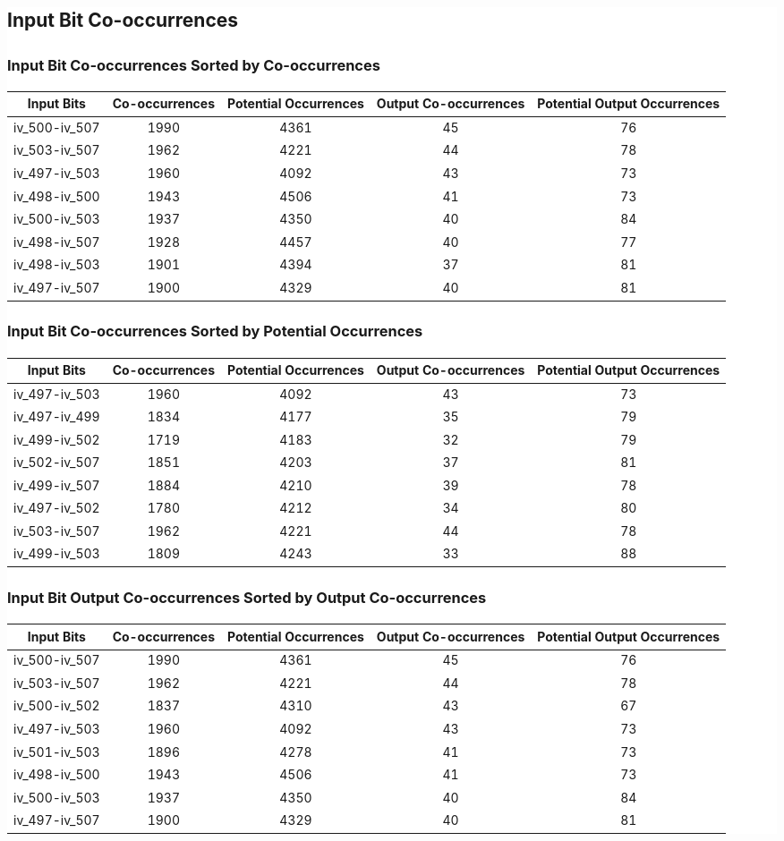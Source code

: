 ## Input Bit Co-occurrences

### Input Bit Co-occurrences Sorted by Co-occurrences

| Input Bits | Co-occurrences | Potential Occurrences | Output Co-occurrences | Potential Output Occurrences |
|:----------:|:--------------:|:---------------------:|:---------------------:|:----------------------------:|
| iv_500-iv_507 | 1990 | 4361 | 45 | 76 |
| iv_503-iv_507 | 1962 | 4221 | 44 | 78 |
| iv_497-iv_503 | 1960 | 4092 | 43 | 73 |
| iv_498-iv_500 | 1943 | 4506 | 41 | 73 |
| iv_500-iv_503 | 1937 | 4350 | 40 | 84 |
| iv_498-iv_507 | 1928 | 4457 | 40 | 77 |
| iv_498-iv_503 | 1901 | 4394 | 37 | 81 |
| iv_497-iv_507 | 1900 | 4329 | 40 | 81 |

### Input Bit Co-occurrences Sorted by Potential Occurrences

| Input Bits | Co-occurrences | Potential Occurrences | Output Co-occurrences | Potential Output Occurrences |
|:----------:|:--------------:|:---------------------:|:---------------------:|:----------------------------:|
| iv_497-iv_503 | 1960 | 4092 | 43 | 73 |
| iv_497-iv_499 | 1834 | 4177 | 35 | 79 |
| iv_499-iv_502 | 1719 | 4183 | 32 | 79 |
| iv_502-iv_507 | 1851 | 4203 | 37 | 81 |
| iv_499-iv_507 | 1884 | 4210 | 39 | 78 |
| iv_497-iv_502 | 1780 | 4212 | 34 | 80 |
| iv_503-iv_507 | 1962 | 4221 | 44 | 78 |
| iv_499-iv_503 | 1809 | 4243 | 33 | 88 |

### Input Bit Output Co-occurrences Sorted by Output Co-occurrences

| Input Bits | Co-occurrences | Potential Occurrences | Output Co-occurrences | Potential Output Occurrences |
|:----------:|:--------------:|:---------------------:|:---------------------:|:----------------------------:|
| iv_500-iv_507 | 1990 | 4361 | 45 | 76 |
| iv_503-iv_507 | 1962 | 4221 | 44 | 78 |
| iv_500-iv_502 | 1837 | 4310 | 43 | 67 |
| iv_497-iv_503 | 1960 | 4092 | 43 | 73 |
| iv_501-iv_503 | 1896 | 4278 | 41 | 73 |
| iv_498-iv_500 | 1943 | 4506 | 41 | 73 |
| iv_500-iv_503 | 1937 | 4350 | 40 | 84 |
| iv_497-iv_507 | 1900 | 4329 | 40 | 81 |
